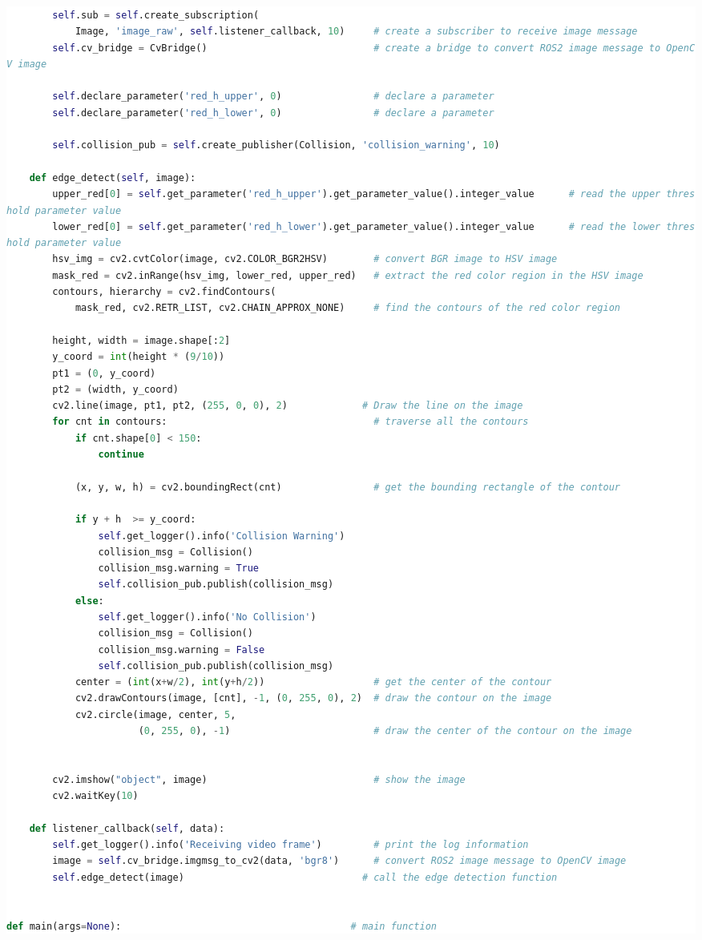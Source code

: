 ````python
        self.sub = self.create_subscription(
            Image, 'image_raw', self.listener_callback, 10)     # create a subscriber to receive image message
        self.cv_bridge = CvBridge()                             # create a bridge to convert ROS2 image message to OpenCV image

        self.declare_parameter('red_h_upper', 0)                # declare a parameter
        self.declare_parameter('red_h_lower', 0)                # declare a parameter
        
        self.collision_pub = self.create_publisher(Collision, 'collision_warning', 10)

    def edge_detect(self, image):
        upper_red[0] = self.get_parameter('red_h_upper').get_parameter_value().integer_value      # read the upper threshold parameter value
        lower_red[0] = self.get_parameter('red_h_lower').get_parameter_value().integer_value      # read the lower threshold parameter value
        hsv_img = cv2.cvtColor(image, cv2.COLOR_BGR2HSV)        # convert BGR image to HSV image
        mask_red = cv2.inRange(hsv_img, lower_red, upper_red)   # extract the red color region in the HSV image
        contours, hierarchy = cv2.findContours(
            mask_red, cv2.RETR_LIST, cv2.CHAIN_APPROX_NONE)     # find the contours of the red color region

        height, width = image.shape[:2]
        y_coord = int(height * (9/10))
        pt1 = (0, y_coord)
        pt2 = (width, y_coord)
        cv2.line(image, pt1, pt2, (255, 0, 0), 2)             # Draw the line on the image
        for cnt in contours:                                    # traverse all the contours
            if cnt.shape[0] < 150:
                continue

            (x, y, w, h) = cv2.boundingRect(cnt)                # get the bounding rectangle of the contour

            if y + h  >= y_coord:
                self.get_logger().info('Collision Warning')
                collision_msg = Collision()
                collision_msg.warning = True
                self.collision_pub.publish(collision_msg)
            else:
                self.get_logger().info('No Collision')
                collision_msg = Collision()
                collision_msg.warning = False
                self.collision_pub.publish(collision_msg)
            center = (int(x+w/2), int(y+h/2))                   # get the center of the contour
            cv2.drawContours(image, [cnt], -1, (0, 255, 0), 2)  # draw the contour on the image
            cv2.circle(image, center, 5,
                       (0, 255, 0), -1)                         # draw the center of the contour on the image


        cv2.imshow("object", image)                             # show the image
        cv2.waitKey(10)

    def listener_callback(self, data):
        self.get_logger().info('Receiving video frame')         # print the log information
        image = self.cv_bridge.imgmsg_to_cv2(data, 'bgr8')      # convert ROS2 image message to OpenCV image
        self.edge_detect(image)                               # call the edge detection function


def main(args=None):                                        # main function
````